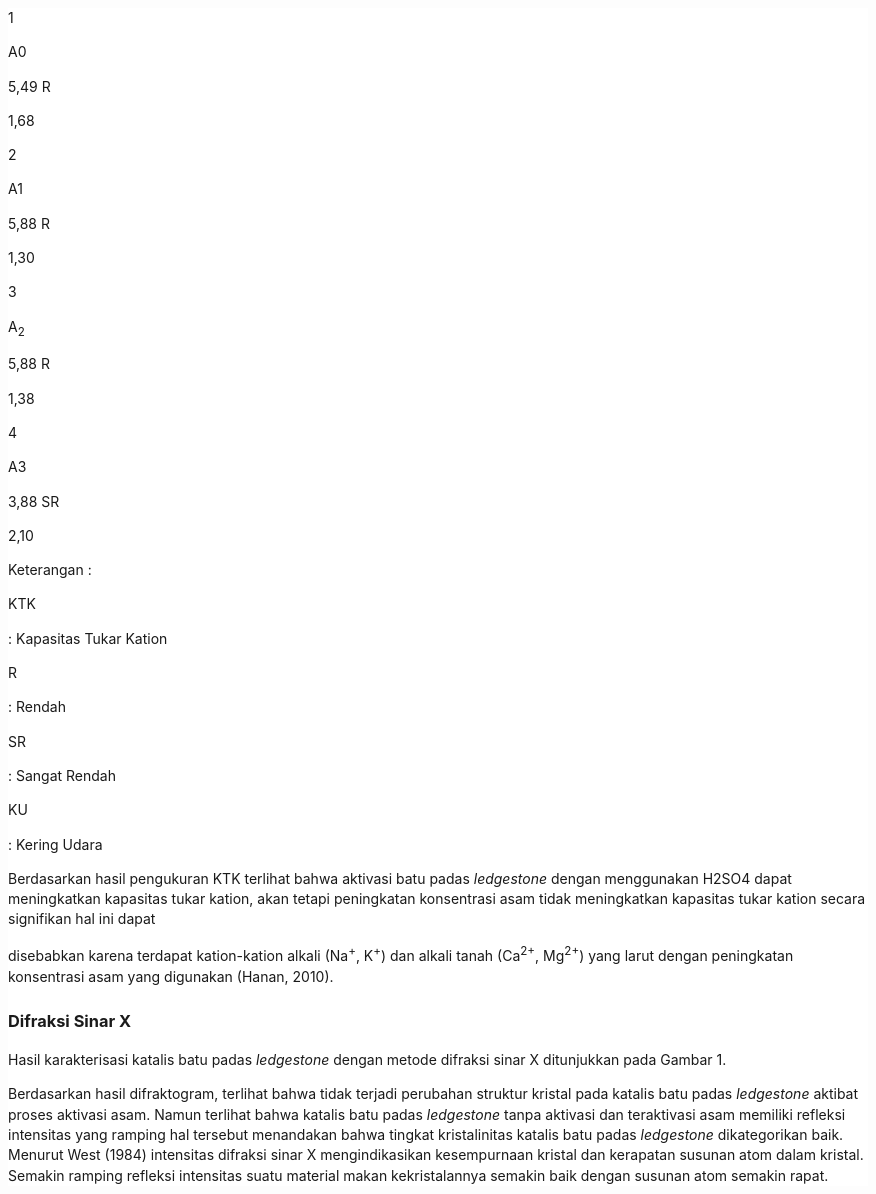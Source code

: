 <p><span class="font8">1</span></p></td><td style="vertical-align:bottom;">
<p><span class="font8">A</span><span class="font6">0</span></p></td><td style="vertical-align:bottom;">
<p><span class="font8">5,49 R</span></p></td><td style="vertical-align:bottom;">
<p><span class="font8">1,68</span></p></td></tr>
<tr><td style="vertical-align:bottom;">
<p><span class="font8">2</span></p></td><td style="vertical-align:bottom;">
<p><span class="font8">A</span><span class="font6">1</span></p></td><td style="vertical-align:bottom;">
<p><span class="font8">5,88 R</span></p></td><td style="vertical-align:bottom;">
<p><span class="font8">1,30</span></p></td></tr>
<tr><td style="vertical-align:bottom;">
<p><span class="font8">3</span></p></td><td style="vertical-align:bottom;">
<p><span class="font8">A<sub>2</sub></span></p></td><td style="vertical-align:bottom;">
<p><span class="font8">5,88 R</span></p></td><td style="vertical-align:bottom;">
<p><span class="font8">1,38</span></p></td></tr>
<tr><td style="vertical-align:bottom;">
<p><span class="font8">4</span></p></td><td style="vertical-align:bottom;">
<p><span class="font8">A</span><span class="font6">3</span></p></td><td style="vertical-align:bottom;">
<p><span class="font8">3,88 SR</span></p></td><td style="vertical-align:bottom;">
<p><span class="font8">2,10</span></p></td></tr>
<tr><td colspan="2" style="vertical-align:bottom;">
<p><span class="font8">Keterangan :</span></p></td><td style="vertical-align:top;"></td><td style="vertical-align:top;"></td></tr>
<tr><td style="vertical-align:top;">
<p><span class="font8">KTK</span></p></td><td colspan="2" style="vertical-align:top;">
<p><span class="font8">: Kapasitas Tukar Kation</span></p></td><td style="vertical-align:top;"></td></tr>
<tr><td style="vertical-align:top;">
<p><span class="font8">R</span></p></td><td style="vertical-align:top;">
<p><span class="font8">: Rendah</span></p></td><td style="vertical-align:top;"></td><td style="vertical-align:top;"></td></tr>
<tr><td style="vertical-align:bottom;">
<p><span class="font8">SR</span></p></td><td colspan="2" style="vertical-align:bottom;">
<p><span class="font8">: Sangat Rendah</span></p></td><td style="vertical-align:top;"></td></tr>
<tr><td style="vertical-align:top;">
<p><span class="font8">KU</span></p></td><td colspan="2" style="vertical-align:top;">
<p><span class="font8">: Kering Udara</span></p></td><td style="vertical-align:top;"></td></tr>
</table>
<p><span class="font8">Berdasarkan hasil pengukuran KTK terlihat bahwa aktivasi batu padas </span><span class="font8" style="font-style:italic;">ledgestone </span><span class="font8">dengan menggunakan H</span><span class="font6">2</span><span class="font8">SO</span><span class="font6">4 </span><span class="font8">dapat meningkatkan kapasitas tukar kation, akan tetapi peningkatan konsentrasi asam tidak meningkatkan kapasitas tukar kation secara signifikan hal ini dapat</span></p>
<p><span class="font8">disebabkan karena terdapat kation-kation alkali (Na<sup>+</sup>, K<sup>+</sup>) dan alkali tanah (Ca<sup>2+</sup>, Mg<sup>2+</sup>) yang larut dengan peningkatan konsentrasi asam yang digunakan (Hanan, 2010).</span></p>
<h3><a name="bookmark28"></a><span class="font8" style="font-weight:bold;"><a name="bookmark29"></a>Difraksi Sinar X</span></h3>
<p><span class="font8">Hasil karakterisasi katalis batu padas </span><span class="font8" style="font-style:italic;">ledgestone</span><span class="font8"> dengan metode difraksi sinar X ditunjukkan pada Gambar 1.</span></p>
<p><span class="font8">Berdasarkan hasil difraktogram, terlihat bahwa tidak terjadi perubahan struktur kristal pada katalis batu padas </span><span class="font8" style="font-style:italic;">ledgestone</span><span class="font8"> aktibat proses aktivasi asam. Namun terlihat bahwa katalis batu padas </span><span class="font8" style="font-style:italic;">ledgestone</span><span class="font8"> tanpa aktivasi dan teraktivasi asam memiliki refleksi intensitas yang ramping hal tersebut menandakan bahwa tingkat kristalinitas katalis batu padas </span><span class="font8" style="font-style:italic;">ledgestone</span><span class="font8"> dikategorikan baik. Menurut West (1984) intensitas difraksi sinar X mengindikasikan kesempurnaan kristal dan kerapatan susunan atom dalam kristal. Semakin ramping refleksi intensitas suatu material makan kekristalannya semakin baik dengan susunan atom semakin rapat.</span></p>